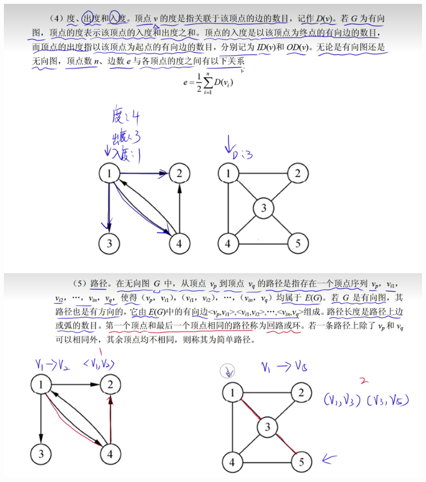 ![image-20221116211033165](typora图片/image-20221116211033165.png)

![image-20221117093929120](typora图片/image-20221117093929120.png)
